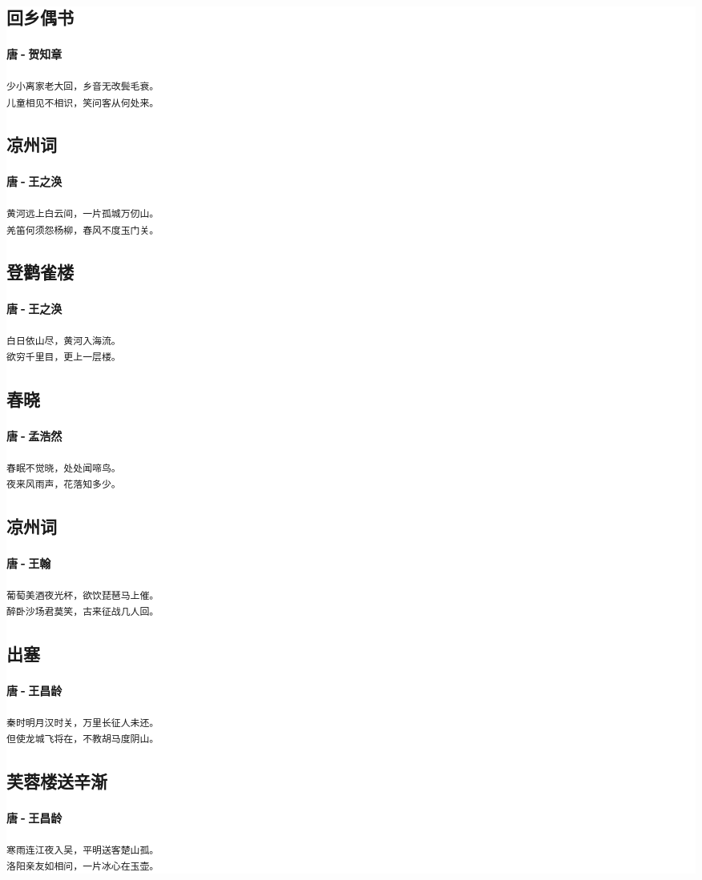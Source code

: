 ## 回乡偶书
#### 唐 - 贺知章
```
少小离家老大回，乡音无改鬓毛衰。
儿童相见不相识，笑问客从何处来。
```

## 凉州词
#### 唐 - 王之涣
```
黄河远上白云间，一片孤城万仞山。
羌笛何须怨杨柳，春风不度玉门关。
```

## 登鹳雀楼
#### 唐 - 王之涣
```
白日依山尽，黄河入海流。
欲穷千里目，更上一层楼。
```

## 春晓
#### 唐 - 孟浩然
```
春眠不觉晓，处处闻啼鸟。
夜来风雨声，花落知多少。
```

## 凉州词
#### 唐 - 王翰
```
葡萄美酒夜光杯，欲饮琵琶马上催。
醉卧沙场君莫笑，古来征战几人回。
```

## 出塞
#### 唐 - 王昌龄
```
秦时明月汉时关，万里长征人未还。
但使龙城飞将在，不教胡马度阴山。
```

## 芙蓉楼送辛渐
#### 唐 - 王昌龄
```
寒雨连江夜入吴，平明送客楚山孤。
洛阳亲友如相问，一片冰心在玉壶。
```
